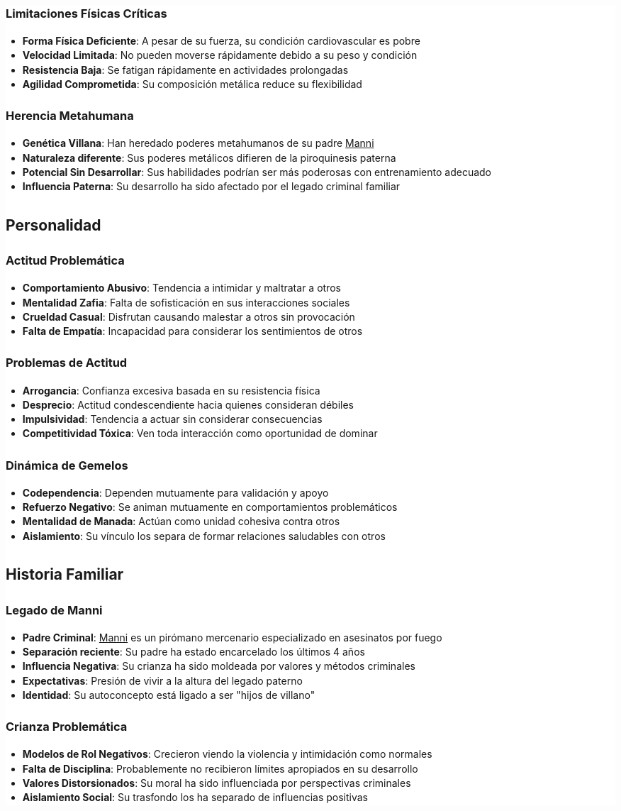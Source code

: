 ### Limitaciones Físicas Críticas
- **Forma Física Deficiente**: A pesar de su fuerza, su condición cardiovascular es pobre
- **Velocidad Limitada**: No pueden moverse rápidamente debido a su peso y condición
- **Resistencia Baja**: Se fatigan rápidamente en actividades prolongadas
- **Agilidad Comprometida**: Su composición metálica reduce su flexibilidad

### Herencia Metahumana
- **Genética Villana**: Han heredado poderes metahumanos de su padre [Manni](../manni/)
- **Naturaleza diferente**: Sus poderes metálicos difieren de la piroquinesis paterna
- **Potencial Sin Desarrollar**: Sus habilidades podrían ser más poderosas con entrenamiento adecuado
- **Influencia Paterna**: Su desarrollo ha sido afectado por el legado criminal familiar

## Personalidad

### Actitud Problemática
- **Comportamiento Abusivo**: Tendencia a intimidar y maltratar a otros
- **Mentalidad Zafia**: Falta de sofisticación en sus interacciones sociales
- **Crueldad Casual**: Disfrutan causando malestar a otros sin provocación
- **Falta de Empatía**: Incapacidad para considerar los sentimientos de otros

### Problemas de Actitud
- **Arrogancia**: Confianza excesiva basada en su resistencia física
- **Desprecio**: Actitud condescendiente hacia quienes consideran débiles
- **Impulsividad**: Tendencia a actuar sin considerar consecuencias
- **Competitividad Tóxica**: Ven toda interacción como oportunidad de dominar

### Dinámica de Gemelos
- **Codependencia**: Dependen mutuamente para validación y apoyo
- **Refuerzo Negativo**: Se animan mutuamente en comportamientos problemáticos
- **Mentalidad de Manada**: Actúan como unidad cohesiva contra otros
- **Aislamiento**: Su vínculo los separa de formar relaciones saludables con otros

## Historia Familiar

### Legado de Manni
- **Padre Criminal**: [Manni](../manni/) es un pirómano mercenario especializado en asesinatos por fuego
- **Separación reciente**: Su padre ha estado encarcelado los últimos 4 años
- **Influencia Negativa**: Su crianza ha sido moldeada por valores y métodos criminales
- **Expectativas**: Presión de vivir a la altura del legado paterno
- **Identidad**: Su autoconcepto está ligado a ser "hijos de villano"

### Crianza Problemática
- **Modelos de Rol Negativos**: Crecieron viendo la violencia y intimidación como normales
- **Falta de Disciplina**: Probablemente no recibieron límites apropiados en su desarrollo
- **Valores Distorsionados**: Su moral ha sido influenciada por perspectivas criminales
- **Aislamiento Social**: Su trasfondo los ha separado de influencias positivas
